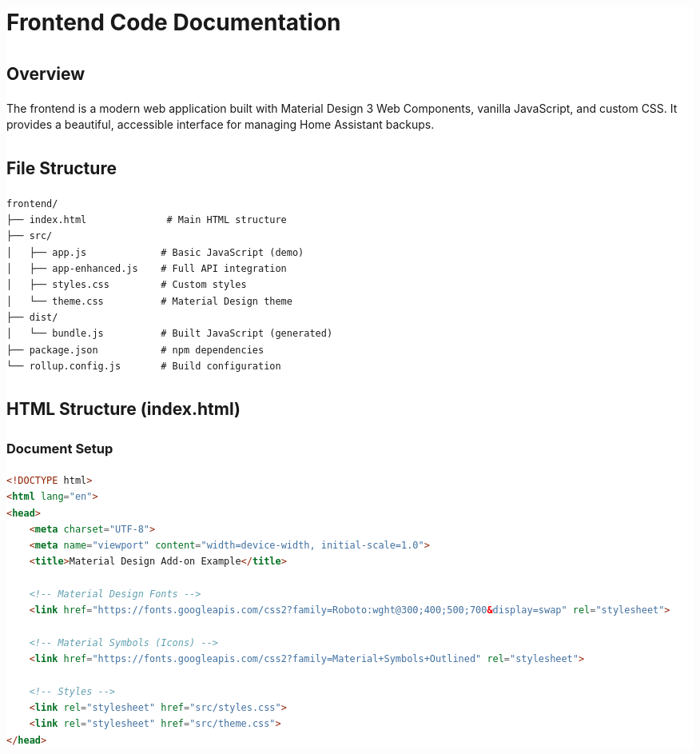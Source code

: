 # Frontend Code Documentation

## Overview

The frontend is a modern web application built with Material Design 3 Web Components, vanilla JavaScript, and custom CSS. It provides a beautiful, accessible interface for managing Home Assistant backups.

## File Structure

```
frontend/
├── index.html              # Main HTML structure
├── src/
│   ├── app.js             # Basic JavaScript (demo)
│   ├── app-enhanced.js    # Full API integration
│   ├── styles.css         # Custom styles
│   └── theme.css          # Material Design theme
├── dist/
│   └── bundle.js          # Built JavaScript (generated)
├── package.json           # npm dependencies
└── rollup.config.js       # Build configuration
```

## HTML Structure (index.html)

### Document Setup

```html
<!DOCTYPE html>
<html lang="en">
<head>
    <meta charset="UTF-8">
    <meta name="viewport" content="width=device-width, initial-scale=1.0">
    <title>Material Design Add-on Example</title>
    
    <!-- Material Design Fonts -->
    <link href="https://fonts.googleapis.com/css2?family=Roboto:wght@300;400;500;700&display=swap" rel="stylesheet">
    
    <!-- Material Symbols (Icons) -->
    <link href="https://fonts.googleapis.com/css2?family=Material+Symbols+Outlined" rel="stylesheet">
    
    <!-- Styles -->
    <link rel="stylesheet" href="src/styles.css">
    <link rel="stylesheet" href="src/theme.css">
</head>
```
